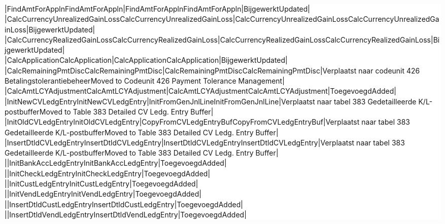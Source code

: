 |<span data-ttu-id="88c7d-225">FindAmtForAppln</span><span class="sxs-lookup"><span data-stu-id="88c7d-225">FindAmtForAppln</span></span>|<span data-ttu-id="88c7d-226">FindAmtForAppln</span><span class="sxs-lookup"><span data-stu-id="88c7d-226">FindAmtForAppln</span></span>|<span data-ttu-id="88c7d-227">Bijgewerkt</span><span class="sxs-lookup"><span data-stu-id="88c7d-227">Updated</span></span>|  
|<span data-ttu-id="88c7d-228">CalcCurrencyUnrealizedGainLoss</span><span class="sxs-lookup"><span data-stu-id="88c7d-228">CalcCurrencyUnrealizedGainLoss</span></span>|<span data-ttu-id="88c7d-229">CalcCurrencyUnrealizedGainLoss</span><span class="sxs-lookup"><span data-stu-id="88c7d-229">CalcCurrencyUnrealizedGainLoss</span></span>|<span data-ttu-id="88c7d-230">Bijgewerkt</span><span class="sxs-lookup"><span data-stu-id="88c7d-230">Updated</span></span>|  
|<span data-ttu-id="88c7d-231">CalcCurrencyRealizedGainLoss</span><span class="sxs-lookup"><span data-stu-id="88c7d-231">CalcCurrencyRealizedGainLoss</span></span>|<span data-ttu-id="88c7d-232">CalcCurrencyRealizedGainLoss</span><span class="sxs-lookup"><span data-stu-id="88c7d-232">CalcCurrencyRealizedGainLoss</span></span>|<span data-ttu-id="88c7d-233">Bijgewerkt</span><span class="sxs-lookup"><span data-stu-id="88c7d-233">Updated</span></span>|  
|<span data-ttu-id="88c7d-234">CalcApplication</span><span class="sxs-lookup"><span data-stu-id="88c7d-234">CalcApplication</span></span>|<span data-ttu-id="88c7d-235">CalcApplication</span><span class="sxs-lookup"><span data-stu-id="88c7d-235">CalcApplication</span></span>|<span data-ttu-id="88c7d-236">Bijgewerkt</span><span class="sxs-lookup"><span data-stu-id="88c7d-236">Updated</span></span>|  
|<span data-ttu-id="88c7d-237">CalcRemainingPmtDisc</span><span class="sxs-lookup"><span data-stu-id="88c7d-237">CalcRemainingPmtDisc</span></span>|<span data-ttu-id="88c7d-238">CalcRemainingPmtDisc</span><span class="sxs-lookup"><span data-stu-id="88c7d-238">CalcRemainingPmtDisc</span></span>|<span data-ttu-id="88c7d-239">Verplaatst naar codeunit 426 Betalingstolerantiebeheer</span><span class="sxs-lookup"><span data-stu-id="88c7d-239">Moved to Codeunit 426 Payment Tolerance Management</span></span>|  
|<span data-ttu-id="88c7d-240">CalcAmtLCYAdjustment</span><span class="sxs-lookup"><span data-stu-id="88c7d-240">CalcAmtLCYAdjustment</span></span>|<span data-ttu-id="88c7d-241">CalcAmtLCYAdjustment</span><span class="sxs-lookup"><span data-stu-id="88c7d-241">CalcAmtLCYAdjustment</span></span>|<span data-ttu-id="88c7d-242">Toegevoegd</span><span class="sxs-lookup"><span data-stu-id="88c7d-242">Added</span></span>|  
|<span data-ttu-id="88c7d-243">InitNewCVLedgEntry</span><span class="sxs-lookup"><span data-stu-id="88c7d-243">InitNewCVLedgEntry</span></span>|<span data-ttu-id="88c7d-244">InitFromGenJnlLine</span><span class="sxs-lookup"><span data-stu-id="88c7d-244">InitFromGenJnlLine</span></span>|<span data-ttu-id="88c7d-245">Verplaatst naar tabel 383 Gedetailleerde K/L-postbuffer</span><span class="sxs-lookup"><span data-stu-id="88c7d-245">Moved to Table 383 Detailed CV Ledg. Entry Buffer</span></span>|  
|<span data-ttu-id="88c7d-246">InitOldCVLedgEntry</span><span class="sxs-lookup"><span data-stu-id="88c7d-246">InitOldCVLedgEntry</span></span>|<span data-ttu-id="88c7d-247">CopyFromCVLedgEntryBuf</span><span class="sxs-lookup"><span data-stu-id="88c7d-247">CopyFromCVLedgEntryBuf</span></span>|<span data-ttu-id="88c7d-248">Verplaatst naar tabel 383 Gedetailleerde K/L-postbuffer</span><span class="sxs-lookup"><span data-stu-id="88c7d-248">Moved to Table 383 Detailed CV Ledg. Entry Buffer</span></span>|  
|<span data-ttu-id="88c7d-249">InsertDtldCVLedgEntry</span><span class="sxs-lookup"><span data-stu-id="88c7d-249">InsertDtldCVLedgEntry</span></span>|<span data-ttu-id="88c7d-250">InsertDtldCVLedgEntry</span><span class="sxs-lookup"><span data-stu-id="88c7d-250">InsertDtldCVLedgEntry</span></span>|<span data-ttu-id="88c7d-251">Verplaatst naar tabel 383 Gedetailleerde K/L-postbuffer</span><span class="sxs-lookup"><span data-stu-id="88c7d-251">Moved to Table 383 Detailed CV Ledg. Entry Buffer</span></span>|  
||<span data-ttu-id="88c7d-252">InitBankAccLedgEntry</span><span class="sxs-lookup"><span data-stu-id="88c7d-252">InitBankAccLedgEntry</span></span>|<span data-ttu-id="88c7d-253">Toegevoegd</span><span class="sxs-lookup"><span data-stu-id="88c7d-253">Added</span></span>|  
||<span data-ttu-id="88c7d-254">InitCheckLedgEntry</span><span class="sxs-lookup"><span data-stu-id="88c7d-254">InitCheckLedgEntry</span></span>|<span data-ttu-id="88c7d-255">Toegevoegd</span><span class="sxs-lookup"><span data-stu-id="88c7d-255">Added</span></span>|  
||<span data-ttu-id="88c7d-256">InitCustLedgEntry</span><span class="sxs-lookup"><span data-stu-id="88c7d-256">InitCustLedgEntry</span></span>|<span data-ttu-id="88c7d-257">Toegevoegd</span><span class="sxs-lookup"><span data-stu-id="88c7d-257">Added</span></span>|  
||<span data-ttu-id="88c7d-258">InitVendLedgEntry</span><span class="sxs-lookup"><span data-stu-id="88c7d-258">InitVendLedgEntry</span></span>|<span data-ttu-id="88c7d-259">Toegevoegd</span><span class="sxs-lookup"><span data-stu-id="88c7d-259">Added</span></span>|  
||<span data-ttu-id="88c7d-260">InsertDtldCustLedgEntry</span><span class="sxs-lookup"><span data-stu-id="88c7d-260">InsertDtldCustLedgEntry</span></span>|<span data-ttu-id="88c7d-261">Toegevoegd</span><span class="sxs-lookup"><span data-stu-id="88c7d-261">Added</span></span>|  
||<span data-ttu-id="88c7d-262">InsertDtldVendLedgEntry</span><span class="sxs-lookup"><span data-stu-id="88c7d-262">InsertDtldVendLedgEntry</span></span>|<span data-ttu-id="88c7d-263">Toegevoegd</span><span class="sxs-lookup"><span data-stu-id="88c7d-263">Added</span></span>|  